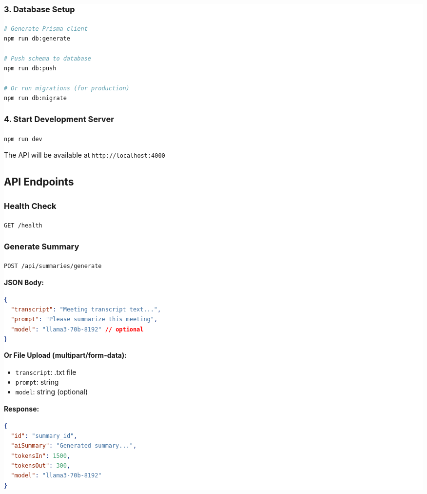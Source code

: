 ### 3. Database Setup

```bash
# Generate Prisma client
npm run db:generate

# Push schema to database
npm run db:push

# Or run migrations (for production)
npm run db:migrate
```

### 4. Start Development Server

```bash
npm run dev
```

The API will be available at `http://localhost:4000`

## API Endpoints

### Health Check
```
GET /health
```

### Generate Summary
```
POST /api/summaries/generate
```

**JSON Body:**
```json
{
  "transcript": "Meeting transcript text...",
  "prompt": "Please summarize this meeting",
  "model": "llama3-70b-8192" // optional
}
```

**Or File Upload (multipart/form-data):**
- `transcript`: .txt file
- `prompt`: string
- `model`: string (optional)

**Response:**
```json
{
  "id": "summary_id",
  "aiSummary": "Generated summary...",
  "tokensIn": 1500,
  "tokensOut": 300,
  "model": "llama3-70b-8192"
}
```
